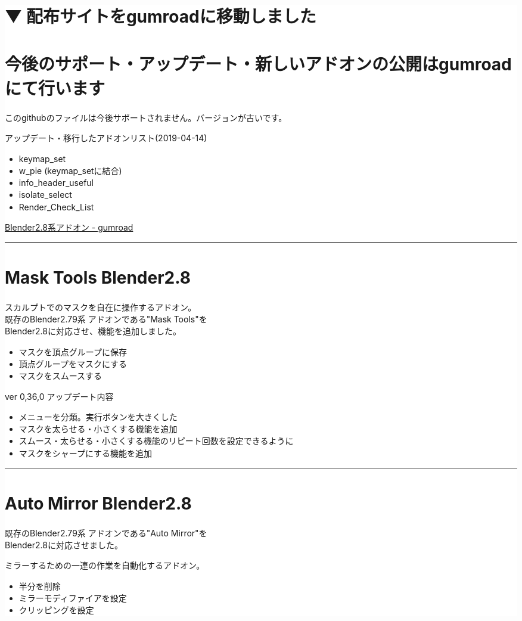 # ▼ 配布サイトをgumroadに移動しました
# 今後のサポート・アップデート・新しいアドオンの公開はgumroadにて行います
このgithubのファイルは今後サポートされません。バージョンが古いです。

アップデート・移行したアドオンリスト(2019-04-14)
- keymap_set
- w_pie (keymap_setに結合)
- info_header_useful
- isolate_select
- Render_Check_List 

<a href="https://gumroad.com/bookyakuno" target="_blank">Blender2.8系アドオン - gumroad</a>
<br>



<hr>

# Mask Tools Blender2.8  

スカルプトでのマスクを自在に操作するアドオン。<br>
既存のBlender2.79系 アドオンである"Mask Tools"を<br>
Blender2.8に対応させ、機能を追加しました。<br>

- マスクを頂点グループに保存
- 頂点グループをマスクにする
- マスクをスムースする

ver 0,36,0 アップデート内容
- メニューを分類。実行ボタンを大きくした
- マスクを太らせる・小さくする機能を追加
- スムース・太らせる・小さくする機能のリピート回数を設定できるように
- マスクをシャープにする機能を追加

<hr>

# Auto Mirror Blender2.8
既存のBlender2.79系 アドオンである"Auto Mirror"を<br>
Blender2.8に対応させました。<br>

ミラーするための一連の作業を自動化するアドオン。<br>
- 半分を削除
- ミラーモディファイアを設定
- クリッピングを設定



<link href="https://github.com/bookyakuno/img/blob/master/Blender_readme.css
" rel="stylesheet"></link>



<link href="https://github.com/bookyakuno/img/blob/master/Blender_readme.css
" rel="stylesheet"></link>
